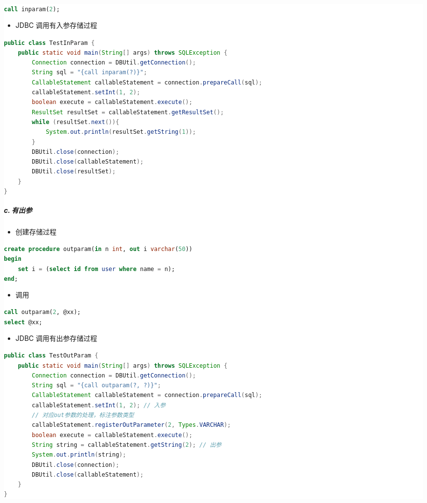 ```sql
call inparam(2);
```

- JDBC 调用有入参存储过程

```java
public class TestInParam {
    public static void main(String[] args) throws SQLException {
        Connection connection = DBUtil.getConnection();
        String sql = "{call inparam(?)}";
        CallableStatement callableStatement = connection.prepareCall(sql);
        callableStatement.setInt(1, 2);
        boolean execute = callableStatement.execute();
        ResultSet resultSet = callableStatement.getResultSet();
        while (resultSet.next()){
            System.out.println(resultSet.getString(1));
        }
        DBUtil.close(connection);
        DBUtil.close(callableStatement);
        DBUtil.close(resultSet);
    }
}
```

##### c. 有出参

- 创建存储过程

```sql
create procedure outparam(in n int, out i varchar(50))
begin
    set i = (select id from user where name = n);
end;
```

- 调用

```sql
call outparam(2, @xx);
select @xx;
```

- JDBC 调用有出参存储过程

```java
public class TestOutParam {
    public static void main(String[] args) throws SQLException {
        Connection connection = DBUtil.getConnection();
        String sql = "{call outparam(?, ?)}";
        CallableStatement callableStatement = connection.prepareCall(sql);
        callableStatement.setInt(1, 2); // 入参
        // 对应out参数的处理，标注参数类型
        callableStatement.registerOutParameter(2, Types.VARCHAR);
        boolean execute = callableStatement.execute();
        String string = callableStatement.getString(2); // 出参
        System.out.println(string);
        DBUtil.close(connection);
        DBUtil.close(callableStatement);
    }
}
```

